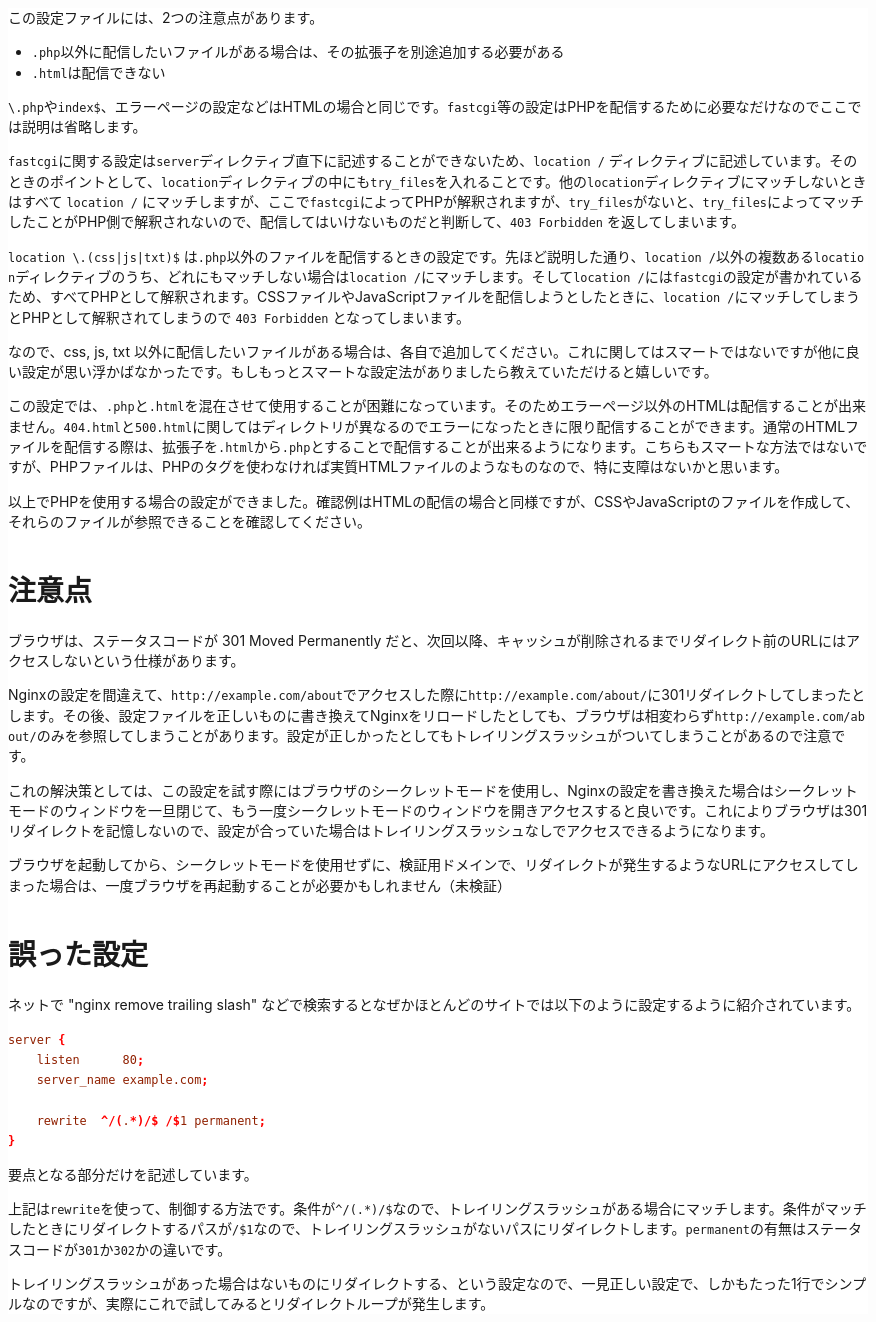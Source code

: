 この設定ファイルには、2つの注意点があります。

* `.php`以外に配信したいファイルがある場合は、その拡張子を別途追加する必要がある
* `.html`は配信できない

`\.php`や`index$`、エラーページの設定などはHTMLの場合と同じです。`fastcgi`等の設定はPHPを配信するために必要なだけなのでここでは説明は省略します。

`fastcgi`に関する設定は`server`ディレクティブ直下に記述することができないため、`location /` ディレクティブに記述しています。そのときのポイントとして、`location`ディレクティブの中にも`try_files`を入れることです。他の`location`ディレクティブにマッチしないときはすべて `location /` にマッチしますが、ここで`fastcgi`によってPHPが解釈されますが、`try_files`がないと、`try_files`によってマッチしたことがPHP側で解釈されないので、配信してはいけないものだと判断して、`403 Forbidden` を返してしまいます。

`location \.(css|js|txt)$` は`.php`以外のファイルを配信するときの設定です。先ほど説明した通り、`location /`以外の複数ある`location`ディレクティブのうち、どれにもマッチしない場合は`location /`にマッチします。そして`location /`には`fastcgi`の設定が書かれているため、すべてPHPとして解釈されます。CSSファイルやJavaScriptファイルを配信しようとしたときに、`location /`にマッチしてしまうとPHPとして解釈されてしまうので `403 Forbidden` となってしまいます。

なので、css, js, txt 以外に配信したいファイルがある場合は、各自で追加してください。これに関してはスマートではないですが他に良い設定が思い浮かばなかったです。もしもっとスマートな設定法がありましたら教えていただけると嬉しいです。

この設定では、`.php`と`.html`を混在させて使用することが困難になっています。そのためエラーページ以外のHTMLは配信することが出来ません。`404.html`と`500.html`に関してはディレクトリが異なるのでエラーになったときに限り配信することができます。通常のHTMLファイルを配信する際は、拡張子を`.html`から`.php`とすることで配信することが出来るようになります。こちらもスマートな方法ではないですが、PHPファイルは、PHPのタグを使わなければ実質HTMLファイルのようなものなので、特に支障はないかと思います。

以上でPHPを使用する場合の設定ができました。確認例はHTMLの配信の場合と同様ですが、CSSやJavaScriptのファイルを作成して、それらのファイルが参照できることを確認してください。

# 注意点
ブラウザは、ステータスコードが 301 Moved Permanently だと、次回以降、キャッシュが削除されるまでリダイレクト前のURLにはアクセスしないという仕様があります。

Nginxの設定を間違えて、`http://example.com/about`でアクセスした際に`http://example.com/about/`に301リダイレクトしてしまったとします。その後、設定ファイルを正しいものに書き換えてNginxをリロードしたとしても、ブラウザは相変わらず`http://example.com/about/`のみを参照してしまうことがあります。設定が正しかったとしてもトレイリングスラッシュがついてしまうことがあるので注意です。

これの解決策としては、この設定を試す際にはブラウザのシークレットモードを使用し、Nginxの設定を書き換えた場合はシークレットモードのウィンドウを一旦閉じて、もう一度シークレットモードのウィンドウを開きアクセスすると良いです。これによりブラウザは301リダイレクトを記憶しないので、設定が合っていた場合はトレイリングスラッシュなしでアクセスできるようになります。

ブラウザを起動してから、シークレットモードを使用せずに、検証用ドメインで、リダイレクトが発生するようなURLにアクセスしてしまった場合は、一度ブラウザを再起動することが必要かもしれません（未検証）

# 誤った設定
ネットで "nginx remove trailing slash" などで検索するとなぜかほとんどのサイトでは以下のように設定するように紹介されています。

```nginx:nginx.conf
server {
    listen      80;
    server_name example.com;

    rewrite  ^/(.*)/$ /$1 permanent;
}
```

要点となる部分だけを記述しています。

上記は`rewrite`を使って、制御する方法です。条件が`^/(.*)/$`なので、トレイリングスラッシュがある場合にマッチします。条件がマッチしたときにリダイレクトするパスが`/$1`なので、トレイリングスラッシュがないパスにリダイレクトします。`permanent`の有無はステータスコードが`301`か`302`かの違いです。

トレイリングスラッシュがあった場合はないものにリダイレクトする、という設定なので、一見正しい設定で、しかもたった1行でシンプルなのですが、実際にこれで試してみるとリダイレクトループが発生します。
